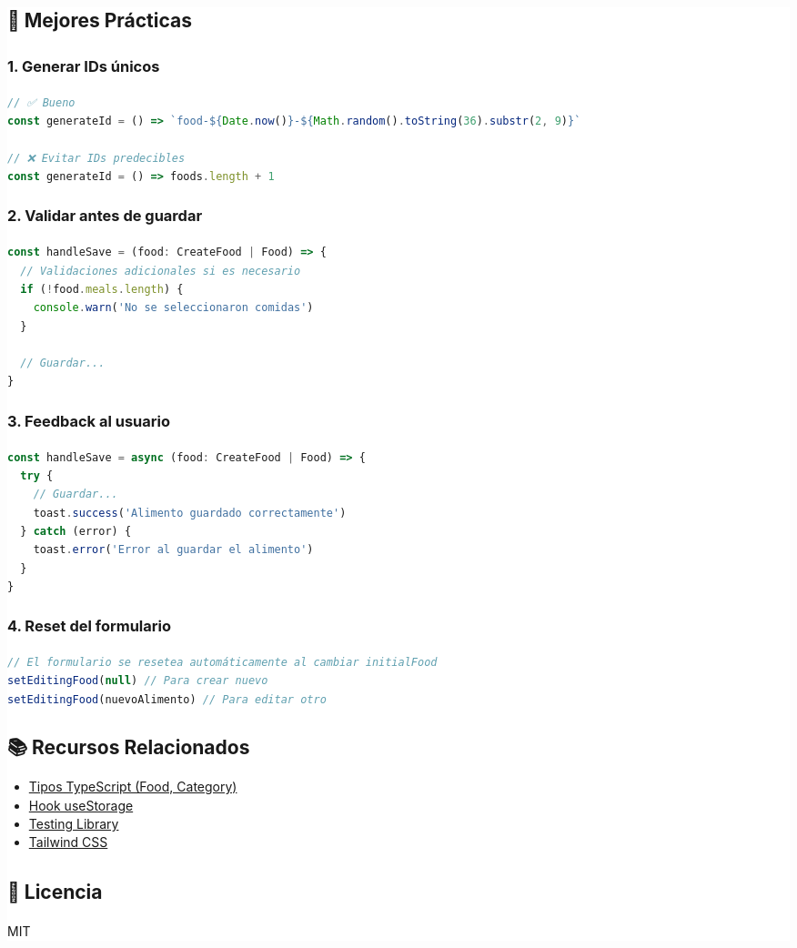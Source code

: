 ## 🎯 Mejores Prácticas

### 1. Generar IDs únicos

```typescript
// ✅ Bueno
const generateId = () => `food-${Date.now()}-${Math.random().toString(36).substr(2, 9)}`

// ❌ Evitar IDs predecibles
const generateId = () => foods.length + 1
```

### 2. Validar antes de guardar

```typescript
const handleSave = (food: CreateFood | Food) => {
  // Validaciones adicionales si es necesario
  if (!food.meals.length) {
    console.warn('No se seleccionaron comidas')
  }
  
  // Guardar...
}
```

### 3. Feedback al usuario

```typescript
const handleSave = async (food: CreateFood | Food) => {
  try {
    // Guardar...
    toast.success('Alimento guardado correctamente')
  } catch (error) {
    toast.error('Error al guardar el alimento')
  }
}
```

### 4. Reset del formulario

```typescript
// El formulario se resetea automáticamente al cambiar initialFood
setEditingFood(null) // Para crear nuevo
setEditingFood(nuevoAlimento) // Para editar otro
```

## 📚 Recursos Relacionados

- [Tipos TypeScript (Food, Category)](./types.md)
- [Hook useStorage](./useStorage.md)
- [Testing Library](https://testing-library.com/docs/react-testing-library/intro/)
- [Tailwind CSS](https://tailwindcss.com/docs)

## 📄 Licencia

MIT

